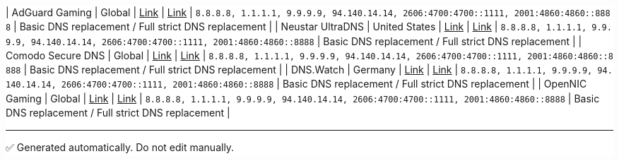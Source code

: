 | AdGuard Gaming | Global | [Link](https://raw.githubusercontent.com/asgharkapk/DNS-Only-Clash-Meta/main/Generated/List/AdGuard%20Gaming_Normal.yml) | [Link](https://raw.githubusercontent.com/asgharkapk/DNS-Only-Clash-Meta/main/Generated/List/AdGuard%20Gaming_Strict.yml) | `8.8.8.8, 1.1.1.1, 9.9.9.9, 94.140.14.14, 2606:4700:4700::1111, 2001:4860:4860::8888` | Basic DNS replacement / Full strict DNS replacement |
| Neustar UltraDNS | United States | [Link](https://raw.githubusercontent.com/asgharkapk/DNS-Only-Clash-Meta/main/Generated/List/Neustar%20UltraDNS_Normal.yml) | [Link](https://raw.githubusercontent.com/asgharkapk/DNS-Only-Clash-Meta/main/Generated/List/Neustar%20UltraDNS_Strict.yml) | `8.8.8.8, 1.1.1.1, 9.9.9.9, 94.140.14.14, 2606:4700:4700::1111, 2001:4860:4860::8888` | Basic DNS replacement / Full strict DNS replacement |
| Comodo Secure DNS | Global | [Link](https://raw.githubusercontent.com/asgharkapk/DNS-Only-Clash-Meta/main/Generated/List/Comodo%20Secure%20DNS_Normal.yml) | [Link](https://raw.githubusercontent.com/asgharkapk/DNS-Only-Clash-Meta/main/Generated/List/Comodo%20Secure%20DNS_Strict.yml) | `8.8.8.8, 1.1.1.1, 9.9.9.9, 94.140.14.14, 2606:4700:4700::1111, 2001:4860:4860::8888` | Basic DNS replacement / Full strict DNS replacement |
| DNS.Watch | Germany | [Link](https://raw.githubusercontent.com/asgharkapk/DNS-Only-Clash-Meta/main/Generated/List/DNS.Watch_Normal.yml) | [Link](https://raw.githubusercontent.com/asgharkapk/DNS-Only-Clash-Meta/main/Generated/List/DNS.Watch_Strict.yml) | `8.8.8.8, 1.1.1.1, 9.9.9.9, 94.140.14.14, 2606:4700:4700::1111, 2001:4860:4860::8888` | Basic DNS replacement / Full strict DNS replacement |
| OpenNIC Gaming | Global | [Link](https://raw.githubusercontent.com/asgharkapk/DNS-Only-Clash-Meta/main/Generated/List/OpenNIC%20Gaming_Normal.yml) | [Link](https://raw.githubusercontent.com/asgharkapk/DNS-Only-Clash-Meta/main/Generated/List/OpenNIC%20Gaming_Strict.yml) | `8.8.8.8, 1.1.1.1, 9.9.9.9, 94.140.14.14, 2606:4700:4700::1111, 2001:4860:4860::8888` | Basic DNS replacement / Full strict DNS replacement |

---
✅ Generated automatically. Do not edit manually.